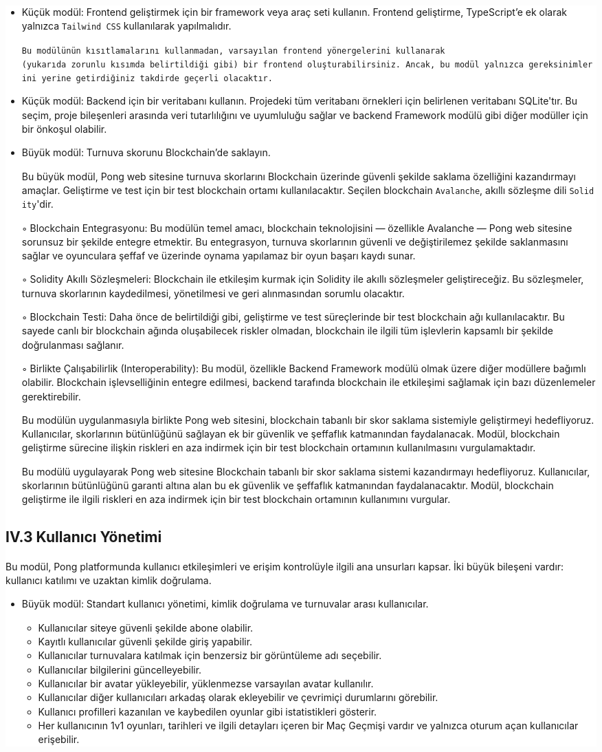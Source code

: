 * Küçük modül: Frontend geliştirmek için bir framework veya araç seti kullanın.
  Frontend geliştirme, TypeScript’e ek olarak yalnızca ``` Tailwind CSS ``` kullanılarak yapılmalıdır.
  ```phyton
  Bu modülünün kısıtlamalarını kullanmadan, varsayılan frontend yönergelerini kullanarak 
  (yukarıda zorunlu kısımda belirtildiği gibi) bir frontend oluşturabilirsiniz. Ancak, bu modül yalnızca gereksinimlerini yerine getirdiğiniz takdirde geçerli olacaktır.
  ```

* Küçük modül: Backend için bir veritabanı kullanın.
  Projedeki tüm veritabanı örnekleri için belirlenen veritabanı SQLite'tır. Bu seçim, proje bileşenleri arasında veri tutarlılığını ve uyumluluğu sağlar ve backend Framework modülü gibi diğer modüller için bir önkoşul olabilir.

* Büyük modül: Turnuva skorunu Blockchain’de saklayın.

  Bu büyük modül, Pong web sitesine turnuva skorlarını Blockchain üzerinde güvenli şekilde saklama özelliğini kazandırmayı amaçlar. Geliştirme ve test için bir test blockchain ortamı kullanılacaktır. Seçilen blockchain ``` Avalanche ```, akıllı sözleşme dili ``` Solidity ```'dir.

  ◦ Blockchain Entegrasyonu: Bu modülün temel amacı, blockchain teknolojisini — özellikle Avalanche — Pong web sitesine sorunsuz bir şekilde entegre etmektir. Bu entegrasyon, turnuva skorlarının güvenli ve değiştirilemez şekilde saklanmasını sağlar ve oyunculara şeffaf ve üzerinde oynama yapılamaz bir oyun başarı kaydı sunar.

  ◦ Solidity Akıllı Sözleşmeleri: Blockchain ile etkileşim kurmak için Solidity ile akıllı  sözleşmeler geliştireceğiz. Bu sözleşmeler, turnuva skorlarının kaydedilmesi, yönetilmesi ve geri alınmasından sorumlu olacaktır.

  ◦ Blockchain Testi: Daha önce de belirtildiği gibi, geliştirme ve test süreçlerinde bir test  blockchain ağı kullanılacaktır. Bu sayede canlı bir blockchain ağında oluşabilecek riskler   olmadan, blockchain ile ilgili tüm işlevlerin kapsamlı bir şekilde doğrulanması sağlanır.

  ◦ Birlikte Çalışabilirlik (Interoperability): Bu modül, özellikle Backend Framework modülü olmak üzere diğer modüllere bağımlı olabilir. Blockchain işlevselliğinin entegre edilmesi, backend tarafında blockchain ile etkileşimi sağlamak için bazı düzenlemeler gerektirebilir.

  Bu modülün uygulanmasıyla birlikte Pong web sitesini, blockchain tabanlı bir skor saklama   sistemiyle geliştirmeyi hedefliyoruz. Kullanıcılar, skorlarının bütünlüğünü sağlayan ek bir   güvenlik ve şeffaflık katmanından faydalanacak. Modül, blockchain geliştirme sürecine ilişkin   riskleri en aza indirmek için bir test blockchain ortamının kullanılmasını vurgulamaktadır.

  Bu modülü uygulayarak Pong web sitesine Blockchain tabanlı bir skor saklama sistemi kazandırmayı hedefliyoruz. Kullanıcılar, skorlarının bütünlüğünü garanti altına alan bu ek güvenlik ve şeffaflık katmanından faydalanacaktır. Modül, blockchain geliştirme ile ilgili riskleri en aza indirmek için bir test blockchain ortamının kullanımını vurgular.


## IV.3 Kullanıcı Yönetimi

Bu modül, Pong platformunda kullanıcı etkileşimleri ve erişim kontrolüyle ilgili ana unsurları kapsar. İki büyük bileşeni vardır: kullanıcı katılımı ve uzaktan kimlik doğrulama.

* Büyük modül: Standart kullanıcı yönetimi, kimlik doğrulama ve turnuvalar arası kullanıcılar.

  * Kullanıcılar siteye güvenli şekilde abone olabilir.
  * Kayıtlı kullanıcılar güvenli şekilde giriş yapabilir.
  * Kullanıcılar turnuvalara katılmak için benzersiz bir görüntüleme adı seçebilir.
  * Kullanıcılar bilgilerini güncelleyebilir.
  * Kullanıcılar bir avatar yükleyebilir, yüklenmezse varsayılan avatar kullanılır.
  * Kullanıcılar diğer kullanıcıları arkadaş olarak ekleyebilir ve çevrimiçi durumlarını görebilir.
  * Kullanıcı profilleri kazanılan ve kaybedilen oyunlar gibi istatistikleri gösterir.
  * Her kullanıcının 1v1 oyunları, tarihleri ve ilgili detayları içeren bir Maç Geçmişi vardır ve yalnızca oturum açan kullanıcılar erişebilir.
